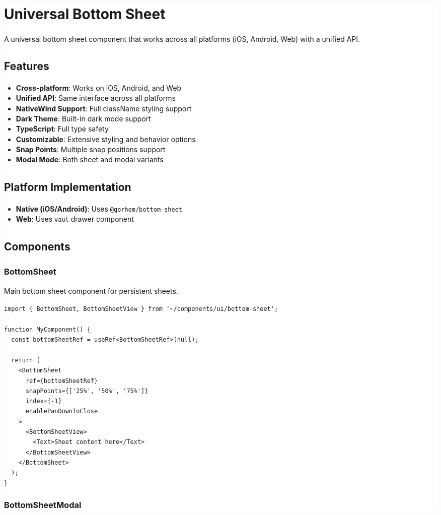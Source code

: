 # Universal Bottom Sheet

A universal bottom sheet component that works across all platforms (iOS, Android, Web) with a unified API.

## Features

- **Cross-platform**: Works on iOS, Android, and Web
- **Unified API**: Same interface across all platforms
- **NativeWind Support**: Full className styling support
- **Dark Theme**: Built-in dark mode support
- **TypeScript**: Full type safety
- **Customizable**: Extensive styling and behavior options
- **Snap Points**: Multiple snap positions support
- **Modal Mode**: Both sheet and modal variants

## Platform Implementation

- **Native (iOS/Android)**: Uses `@gorhom/bottom-sheet`
- **Web**: Uses `vaul` drawer component

## Components

### BottomSheet

Main bottom sheet component for persistent sheets.

```tsx
import { BottomSheet, BottomSheetView } from '~/components/ui/bottom-sheet';

function MyComponent() {
  const bottomSheetRef = useRef<BottomSheetRef>(null);

  return (
    <BottomSheet
      ref={bottomSheetRef}
      snapPoints={['25%', '50%', '75%']}
      index={-1}
      enablePanDownToClose
    >
      <BottomSheetView>
        <Text>Sheet content here</Text>
      </BottomSheetView>
    </BottomSheet>
  );
}
```

### BottomSheetModal
